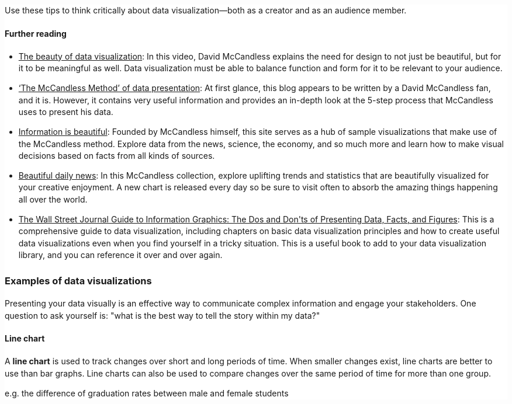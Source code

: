 
Use these tips to think critically about data visualization—both as a creator and as an audience member.

#### Further reading
-   [The beauty of data visualization](https://www.ted.com/talks/david_mccandless_the_beauty_of_data_visualization?language=en#t-150183 "The beauty of data visualization"): In this video, David McCandless explains the need for design to not just be beautiful, but for it to be meaningful as well. Data visualization must be able to balance function and form for it to be relevant to your audience. 

-   [‘The McCandless Method’ of data presentation](https://artscience.blog/home/the-mccandless-method-of-data-presentation "‘The McCandless Method’ of data presentation"): At first glance, this blog appears to be written by a David McCandless fan, and it is. However, it contains very useful information and provides an in-depth look at the 5-step process that McCandless uses to present his data.

-   [Information is beautiful](https://informationisbeautiful.net/ "Information is beautiful"): Founded by McCandless himself, this site serves as a hub of sample visualizations that make use of the McCandless method. Explore data from the news, science, the economy, and so much more and learn how to make visual decisions based on facts from all kinds of sources. 

-   [Beautiful daily news](https://informationisbeautiful.net/beautifulnews/ "Beautiful daily news"): In this McCandless collection, explore uplifting trends and statistics that are beautifully visualized for your creative enjoyment. A new chart is released every day so be sure to visit often to absorb the amazing things happening all over the world.

-   [The Wall Street Journal Guide to Information Graphics: The Dos and Don'ts of Presenting Data, Facts, and Figures](https://www.amazon.com/Street-Journal-Guide-Information-Graphics/dp/0393072959 "The Wall Street Journal Guide to Information Graphics: The Dos and Don'ts of Presenting Data, Facts, and Figures"): This is a comprehensive guide to data visualization, including chapters on basic data visualization principles and how to create useful data visualizations even when you find yourself in a tricky situation. This is a useful book to add to your data visualization library, and you can reference it over and over again.



### Examples of data visualizations
Presenting your data visually is an effective way to communicate complex information and engage your stakeholders.
One question to ask yourself is: "what is the best way to tell the story within my data?" 

#### Line chart
A **line chart** is used to track changes over short and long periods of time.
When smaller changes exist, line charts are better to use than bar graphs.
Line charts can also be used to compare changes over the same period of time for more than one group.

e.g. the difference of graduation rates between male and female students